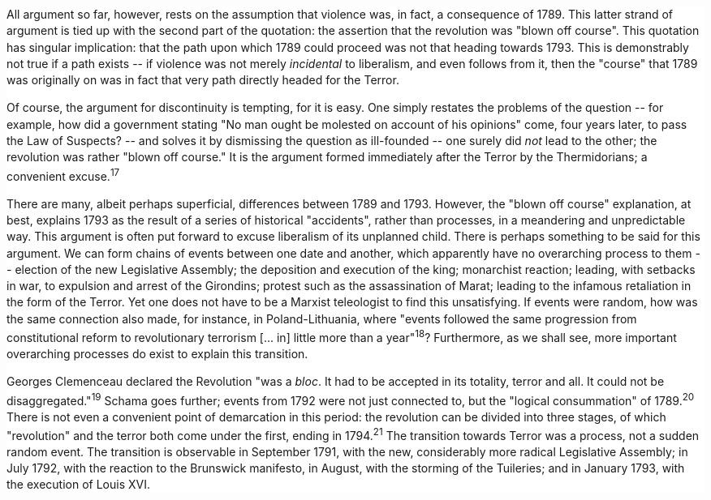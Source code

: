 All argument so far, however,
rests on the assumption that violence was, in fact, a consequence of 1789.
This latter strand of argument is tied up with the second part of the quotation:
the assertion that the revolution was "blown off course".
This quotation has singular implication:
that the path upon which 1789 could proceed
was not that heading towards 1793.
This is demonstrably not true if a path exists --
if violence was not merely _incidental_ to liberalism,
and even follows from it,
then the "course" that 1789 was originally on
was in fact that very path directly headed for the Terror.

Of course, the argument for discontinuity is tempting, for it is easy.
One simply restates the problems of the question --
for example, how did a government stating "No man ought be molested on account of his opinions" come,
four years later, to pass the Law of Suspects? --
and solves it by dismissing the question as ill-founded --
one surely did _not_ lead to the other;
the revolution was rather "blown off course."
It is the argument formed immediately after the Terror by the Thermidorians;
a convenient excuse.<sup>17</sup>

There are many, albeit perhaps superficial, differences between 1789 and 1793.
However, the "blown off course" explanation,
at best, explains 1793 as the result of a series of historical "accidents", rather than processes,
in a meandering and unpredictable way.
This argument is often put forward to excuse liberalism of its unplanned child.
There is perhaps something to be said for this argument.
We can form chains of events between one date and another,
which apparently have no overarching process to them --
election of the new Legislative Assembly;
the deposition and execution of the king;
monarchist reaction; leading, with setbacks in war, to expulsion and arrest of the Girondins;
protest such as the assassination of Marat;
leading to the infamous retaliation in the form of the Terror.
Yet one does not have to be a Marxist teleologist to find this unsatisfying.
If events were random,
how was the same connection also made, for instance, in Poland-Lithuania,
where "events followed the same progression from constitutional reform to revolutionary terrorism
\[... in\] little more than a year"<sup>18</sup>?
Furthermore, as we shall see,
more important overarching processes do exist to explain this transition.

Georges Clemenceau declared
the Revolution "was a _bloc_.
It had to be accepted in its totality, terror and all.
It could not be disaggregated."<sup>19</sup>
Schama goes further;
events from 1792 were not just connected to,
but the "logical consummation" of 1789.<sup>20</sup>
There is not even a convenient point of demarcation in this period:
the revolution can be divided into three stages,
of which "revolution" and the terror both come under the first, ending in 1794.<sup>21</sup>
The transition towards Terror was a process, not a sudden random event.
The transition is observable in September 1791,
with the new, considerably more radical Legislative Assembly;
in July 1792, with the reaction to the Brunswick manifesto,
in August, with the storming of the Tuileries;
and in January 1793, with the execution of Louis XVI.
